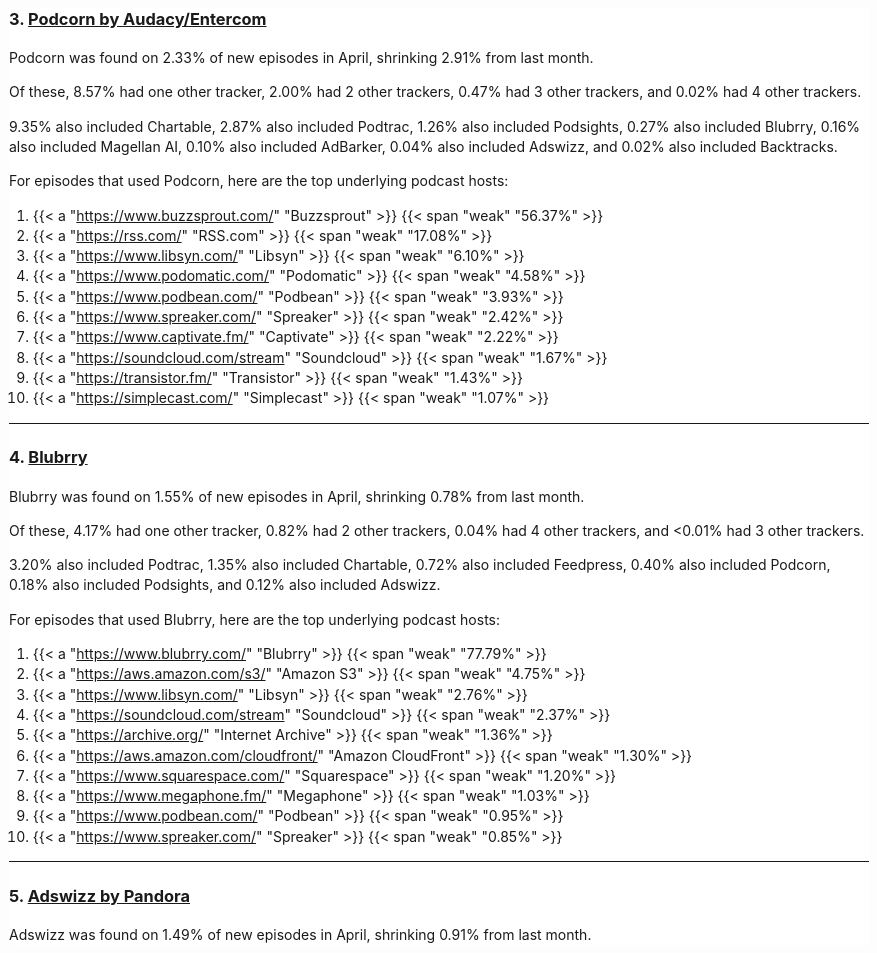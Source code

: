 ### 3. [Podcorn by Audacy/Entercom](https://podcorn.com/)

Podcorn was found on 2.33% of new episodes in April, shrinking 2.91% from last month.

Of these, 8.57% had one other tracker, 2.00% had 2 other trackers, 0.47% had 3 other trackers, and 0.02% had 4 other trackers.

9.35% also included Chartable, 2.87% also included Podtrac, 1.26% also included Podsights, 0.27% also included Blubrry, 0.16% also included Magellan AI, 0.10% also included AdBarker, 0.04% also included Adswizz, and 0.02% also included Backtracks.

For episodes that used Podcorn, here are the top underlying podcast hosts:

1. {{< a "https://www.buzzsprout.com/" "Buzzsprout" >}} {{< span "weak" "56.37%" >}}
2. {{< a "https://rss.com/" "RSS.com" >}} {{< span "weak" "17.08%" >}}
3. {{< a "https://www.libsyn.com/" "Libsyn" >}} {{< span "weak" "6.10%" >}}
4. {{< a "https://www.podomatic.com/" "Podomatic" >}} {{< span "weak" "4.58%" >}}
5. {{< a "https://www.podbean.com/" "Podbean" >}} {{< span "weak" "3.93%" >}}
6. {{< a "https://www.spreaker.com/" "Spreaker" >}} {{< span "weak" "2.42%" >}}
7. {{< a "https://www.captivate.fm/" "Captivate" >}} {{< span "weak" "2.22%" >}}
8. {{< a "https://soundcloud.com/stream" "Soundcloud" >}} {{< span "weak" "1.67%" >}}
9. {{< a "https://transistor.fm/" "Transistor" >}} {{< span "weak" "1.43%" >}}
10. {{< a "https://simplecast.com/" "Simplecast" >}} {{< span "weak" "1.07%" >}}
---

### 4. [Blubrry](https://create.blubrry.com/resources/podcast-media-download-statistics/)

Blubrry was found on 1.55% of new episodes in April, shrinking 0.78% from last month.

Of these, 4.17% had one other tracker, 0.82% had 2 other trackers, 0.04% had 4 other trackers, and <0.01% had 3 other trackers.

3.20% also included Podtrac, 1.35% also included Chartable, 0.72% also included Feedpress, 0.40% also included Podcorn, 0.18% also included Podsights, and 0.12% also included Adswizz.

For episodes that used Blubrry, here are the top underlying podcast hosts:

1. {{< a "https://www.blubrry.com/" "Blubrry" >}} {{< span "weak" "77.79%" >}}
2. {{< a "https://aws.amazon.com/s3/" "Amazon S3" >}} {{< span "weak" "4.75%" >}}
3. {{< a "https://www.libsyn.com/" "Libsyn" >}} {{< span "weak" "2.76%" >}}
4. {{< a "https://soundcloud.com/stream" "Soundcloud" >}} {{< span "weak" "2.37%" >}}
5. {{< a "https://archive.org/" "Internet Archive" >}} {{< span "weak" "1.36%" >}}
6. {{< a "https://aws.amazon.com/cloudfront/" "Amazon CloudFront" >}} {{< span "weak" "1.30%" >}}
7. {{< a "https://www.squarespace.com/" "Squarespace" >}} {{< span "weak" "1.20%" >}}
8. {{< a "https://www.megaphone.fm/" "Megaphone" >}} {{< span "weak" "1.03%" >}}
9. {{< a "https://www.podbean.com/" "Podbean" >}} {{< span "weak" "0.95%" >}}
10. {{< a "https://www.spreaker.com/" "Spreaker" >}} {{< span "weak" "0.85%" >}}
---

### 5. [Adswizz by Pandora](https://www.adswizz.com/audiomax/)

Adswizz was found on 1.49% of new episodes in April, shrinking 0.91% from last month.
